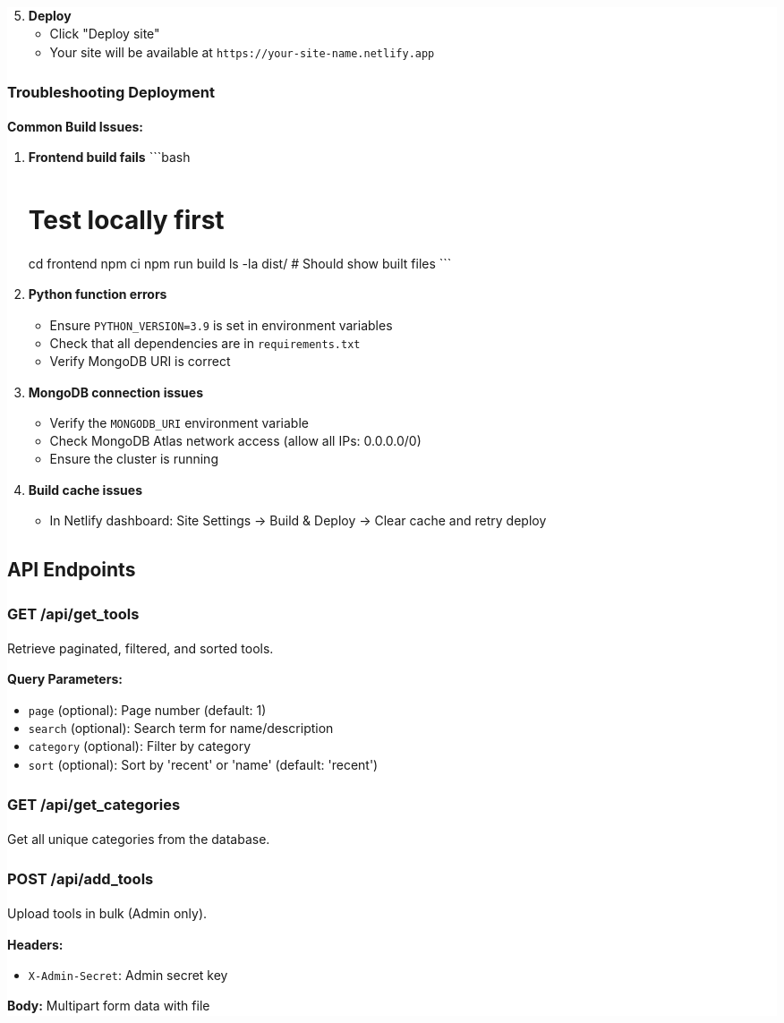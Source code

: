 5. **Deploy**
   - Click "Deploy site"
   - Your site will be available at `https://your-site-name.netlify.app`

### Troubleshooting Deployment

**Common Build Issues:**

1. **Frontend build fails**
   \`\`\`bash
   # Test locally first
   cd frontend
   npm ci
   npm run build
   ls -la dist/  # Should show built files
   \`\`\`

2. **Python function errors**
   - Ensure `PYTHON_VERSION=3.9` is set in environment variables
   - Check that all dependencies are in `requirements.txt`
   - Verify MongoDB URI is correct

3. **MongoDB connection issues**
   - Verify the `MONGODB_URI` environment variable
   - Check MongoDB Atlas network access (allow all IPs: 0.0.0.0/0)
   - Ensure the cluster is running

4. **Build cache issues**
   - In Netlify dashboard: Site Settings → Build & Deploy → Clear cache and retry deploy

## API Endpoints

### GET /api/get_tools
Retrieve paginated, filtered, and sorted tools.

**Query Parameters:**
- `page` (optional): Page number (default: 1)
- `search` (optional): Search term for name/description
- `category` (optional): Filter by category
- `sort` (optional): Sort by 'recent' or 'name' (default: 'recent')

### GET /api/get_categories
Get all unique categories from the database.

### POST /api/add_tools
Upload tools in bulk (Admin only).

**Headers:**
- `X-Admin-Secret`: Admin secret key

**Body:** Multipart form data with file
